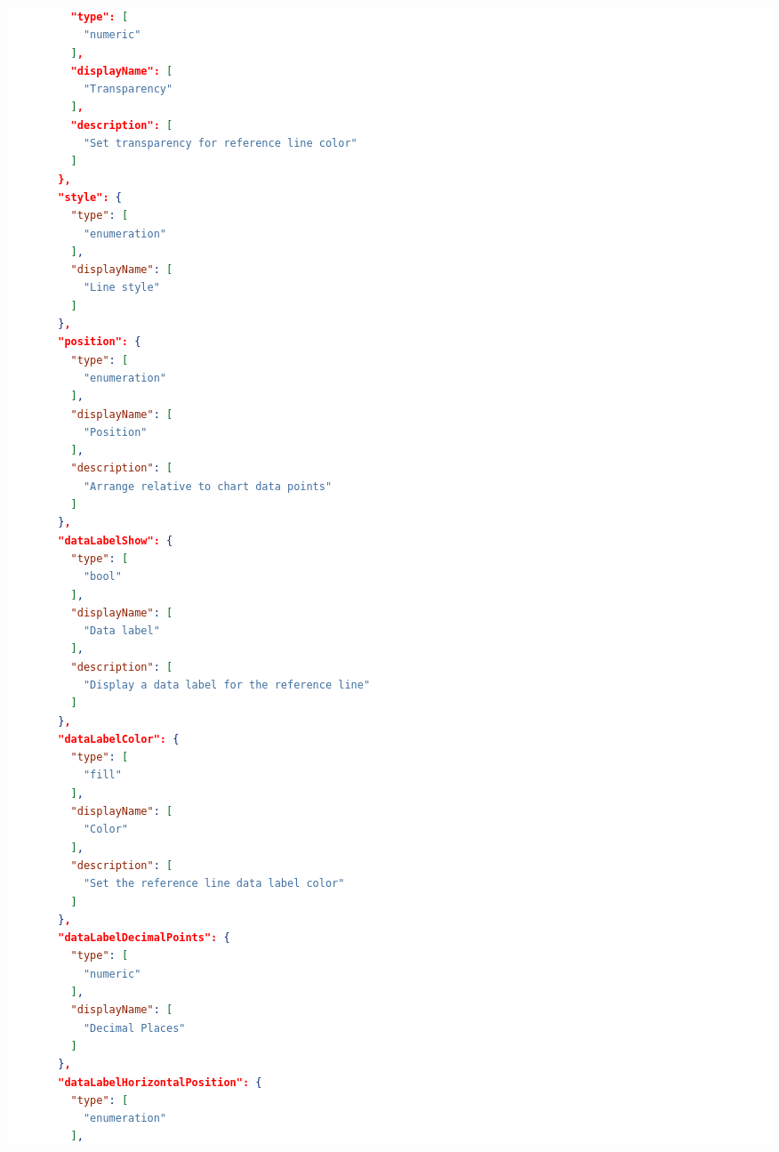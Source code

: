```json
          "type": [
            "numeric"
          ],
          "displayName": [
            "Transparency"
          ],
          "description": [
            "Set transparency for reference line color"
          ]
        },
        "style": {
          "type": [
            "enumeration"
          ],
          "displayName": [
            "Line style"
          ]
        },
        "position": {
          "type": [
            "enumeration"
          ],
          "displayName": [
            "Position"
          ],
          "description": [
            "Arrange relative to chart data points"
          ]
        },
        "dataLabelShow": {
          "type": [
            "bool"
          ],
          "displayName": [
            "Data label"
          ],
          "description": [
            "Display a data label for the reference line"
          ]
        },
        "dataLabelColor": {
          "type": [
            "fill"
          ],
          "displayName": [
            "Color"
          ],
          "description": [
            "Set the reference line data label color"
          ]
        },
        "dataLabelDecimalPoints": {
          "type": [
            "numeric"
          ],
          "displayName": [
            "Decimal Places"
          ]
        },
        "dataLabelHorizontalPosition": {
          "type": [
            "enumeration"
          ],
```